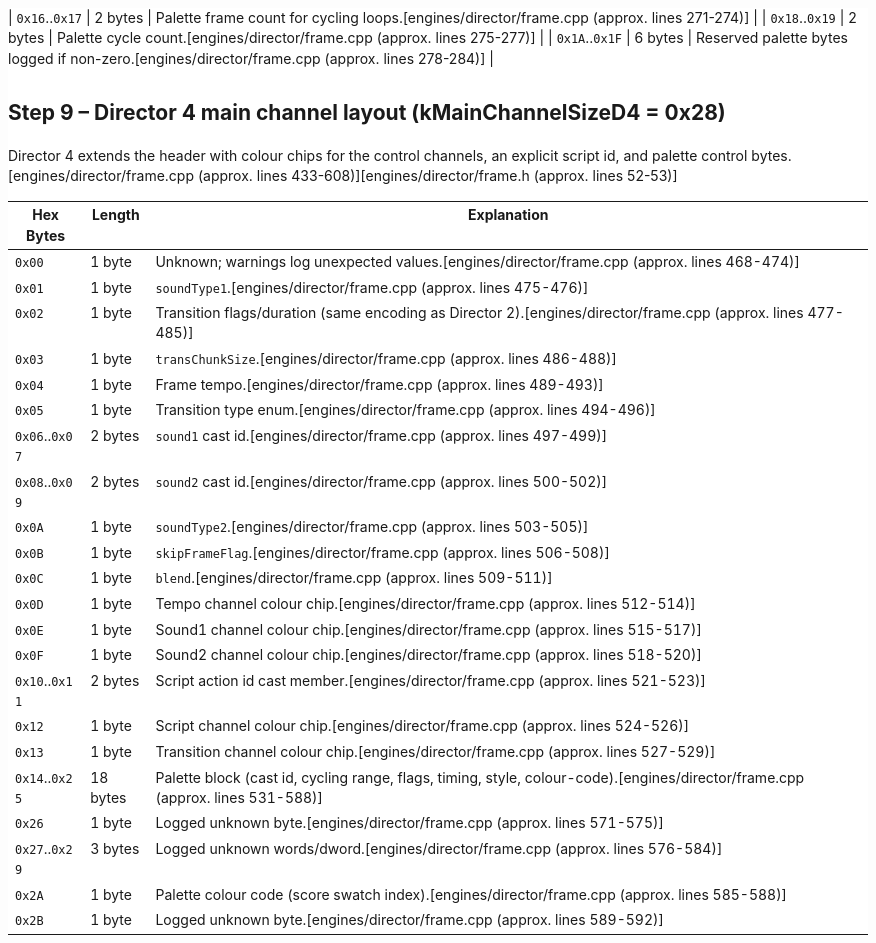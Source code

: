| `0x16`..`0x17` | 2 bytes | Palette frame count for cycling loops.[engines/director/frame.cpp (approx. lines 271-274)] |
| `0x18`..`0x19` | 2 bytes | Palette cycle count.[engines/director/frame.cpp (approx. lines 275-277)] |
| `0x1A`..`0x1F` | 6 bytes | Reserved palette bytes logged if non-zero.[engines/director/frame.cpp (approx. lines 278-284)] |

## Step 9 – Director 4 main channel layout (kMainChannelSizeD4 = 0x28)

Director 4 extends the header with colour chips for the control channels, an explicit script id, and palette control bytes.[engines/director/frame.cpp (approx. lines 433-608)][engines/director/frame.h (approx. lines 52-53)]

| Hex Bytes | Length | Explanation |
| --- | --- | --- |
| `0x00` | 1 byte | Unknown; warnings log unexpected values.[engines/director/frame.cpp (approx. lines 468-474)] |
| `0x01` | 1 byte | `soundType1`.[engines/director/frame.cpp (approx. lines 475-476)] |
| `0x02` | 1 byte | Transition flags/duration (same encoding as Director 2).[engines/director/frame.cpp (approx. lines 477-485)] |
| `0x03` | 1 byte | `transChunkSize`.[engines/director/frame.cpp (approx. lines 486-488)] |
| `0x04` | 1 byte | Frame tempo.[engines/director/frame.cpp (approx. lines 489-493)] |
| `0x05` | 1 byte | Transition type enum.[engines/director/frame.cpp (approx. lines 494-496)] |
| `0x06`..`0x07` | 2 bytes | `sound1` cast id.[engines/director/frame.cpp (approx. lines 497-499)] |
| `0x08`..`0x09` | 2 bytes | `sound2` cast id.[engines/director/frame.cpp (approx. lines 500-502)] |
| `0x0A` | 1 byte | `soundType2`.[engines/director/frame.cpp (approx. lines 503-505)] |
| `0x0B` | 1 byte | `skipFrameFlag`.[engines/director/frame.cpp (approx. lines 506-508)] |
| `0x0C` | 1 byte | `blend`.[engines/director/frame.cpp (approx. lines 509-511)] |
| `0x0D` | 1 byte | Tempo channel colour chip.[engines/director/frame.cpp (approx. lines 512-514)] |
| `0x0E` | 1 byte | Sound1 channel colour chip.[engines/director/frame.cpp (approx. lines 515-517)] |
| `0x0F` | 1 byte | Sound2 channel colour chip.[engines/director/frame.cpp (approx. lines 518-520)] |
| `0x10`..`0x11` | 2 bytes | Script action id cast member.[engines/director/frame.cpp (approx. lines 521-523)] |
| `0x12` | 1 byte | Script channel colour chip.[engines/director/frame.cpp (approx. lines 524-526)] |
| `0x13` | 1 byte | Transition channel colour chip.[engines/director/frame.cpp (approx. lines 527-529)] |
| `0x14`..`0x25` | 18 bytes | Palette block (cast id, cycling range, flags, timing, style, colour-code).[engines/director/frame.cpp (approx. lines 531-588)] |
| `0x26` | 1 byte | Logged unknown byte.[engines/director/frame.cpp (approx. lines 571-575)] |
| `0x27`..`0x29` | 3 bytes | Logged unknown words/dword.[engines/director/frame.cpp (approx. lines 576-584)] |
| `0x2A` | 1 byte | Palette colour code (score swatch index).[engines/director/frame.cpp (approx. lines 585-588)] |
| `0x2B` | 1 byte | Logged unknown byte.[engines/director/frame.cpp (approx. lines 589-592)] |

